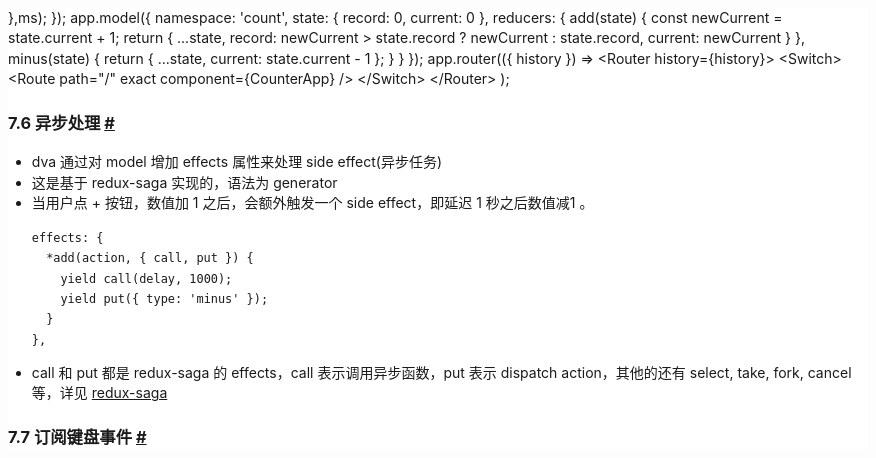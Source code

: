   },ms);
});
app.model({
  <span class="hljs-attr">namespace</span>: <span class="hljs-string">&apos;count&apos;</span>,
  <span class="hljs-attr">state</span>: {
    <span class="hljs-attr">record</span>: <span class="hljs-number">0</span>,
    <span class="hljs-attr">current</span>: <span class="hljs-number">0</span>
  },
  <span class="hljs-attr">reducers</span>: {
    add(state) {
      <span class="hljs-keyword">const</span> newCurrent = state.current + <span class="hljs-number">1</span>;
      <span class="hljs-keyword">return</span> {
        ...state,
        <span class="hljs-attr">record</span>: newCurrent &gt; state.record ? newCurrent : state.record,
        <span class="hljs-attr">current</span>: newCurrent
      }
    },
    minus(state) {
      <span class="hljs-keyword">return</span> { ...state, <span class="hljs-attr">current</span>: state.current - <span class="hljs-number">1</span> };
    }
  }
});
app.router(<span class="hljs-function">(<span class="hljs-params">{ history }</span>) =&gt;</span>
  &lt;Router history={history}&gt;
    <span class="xml"><span class="hljs-tag">&lt;<span class="hljs-name">Switch</span>&gt;</span>
      <span class="hljs-tag">&lt;<span class="hljs-name">Route</span> <span class="hljs-attr">path</span>=<span class="hljs-string">&quot;/&quot;</span> <span class="hljs-attr">exact</span> <span class="hljs-attr">component</span>=<span class="hljs-string">{CounterApp}</span> /&gt;</span>
    <span class="hljs-tag">&lt;/<span class="hljs-name">Switch</span>&gt;</span>
  <span class="hljs-tag">&lt;/<span class="hljs-name">Router</span>&gt;</span></span>
);
</code></pre>
<h3 id="t227.6 &#x5F02;&#x6B65;&#x5904;&#x7406;">7.6 &#x5F02;&#x6B65;&#x5904;&#x7406; <a href="#t227.6 &#x5F02;&#x6B65;&#x5904;&#x7406;"> # </a></h3>
<ul>
<li>dva &#x901A;&#x8FC7;&#x5BF9; model &#x589E;&#x52A0; effects &#x5C5E;&#x6027;&#x6765;&#x5904;&#x7406; side effect(&#x5F02;&#x6B65;&#x4EFB;&#x52A1;)</li>
<li>&#x8FD9;&#x662F;&#x57FA;&#x4E8E; redux-saga &#x5B9E;&#x73B0;&#x7684;&#xFF0C;&#x8BED;&#x6CD5;&#x4E3A; generator</li>
<li>&#x5F53;&#x7528;&#x6237;&#x70B9; + &#x6309;&#x94AE;&#xFF0C;&#x6570;&#x503C;&#x52A0; 1 &#x4E4B;&#x540E;&#xFF0C;&#x4F1A;&#x989D;&#x5916;&#x89E6;&#x53D1;&#x4E00;&#x4E2A; side effect&#xFF0C;&#x5373;&#x5EF6;&#x8FDF; 1 &#x79D2;&#x4E4B;&#x540E;&#x6570;&#x503C;&#x51CF;1 &#x3002;<pre><code class="lang-js">effects: {
  *add(action, { call, put }) {
    <span class="hljs-keyword">yield</span> call(delay, <span class="hljs-number">1000</span>);
    <span class="hljs-keyword">yield</span> put({ <span class="hljs-attr">type</span>: <span class="hljs-string">&apos;minus&apos;</span> });
  }
},
</code></pre>
</li>
<li>call &#x548C; put &#x90FD;&#x662F; redux-saga &#x7684; effects&#xFF0C;call &#x8868;&#x793A;&#x8C03;&#x7528;&#x5F02;&#x6B65;&#x51FD;&#x6570;&#xFF0C;put &#x8868;&#x793A; dispatch action&#xFF0C;&#x5176;&#x4ED6;&#x7684;&#x8FD8;&#x6709; select, take, fork, cancel &#x7B49;&#xFF0C;&#x8BE6;&#x89C1; <a href="https://redux-saga-in-chinese.js.org/">redux-saga</a></li>
</ul>
<h3 id="t237.7 &#x8BA2;&#x9605;&#x952E;&#x76D8;&#x4E8B;&#x4EF6;">7.7 &#x8BA2;&#x9605;&#x952E;&#x76D8;&#x4E8B;&#x4EF6; <a href="#t237.7 &#x8BA2;&#x9605;&#x952E;&#x76D8;&#x4E8B;&#x4EF6;"> # </a></h3>